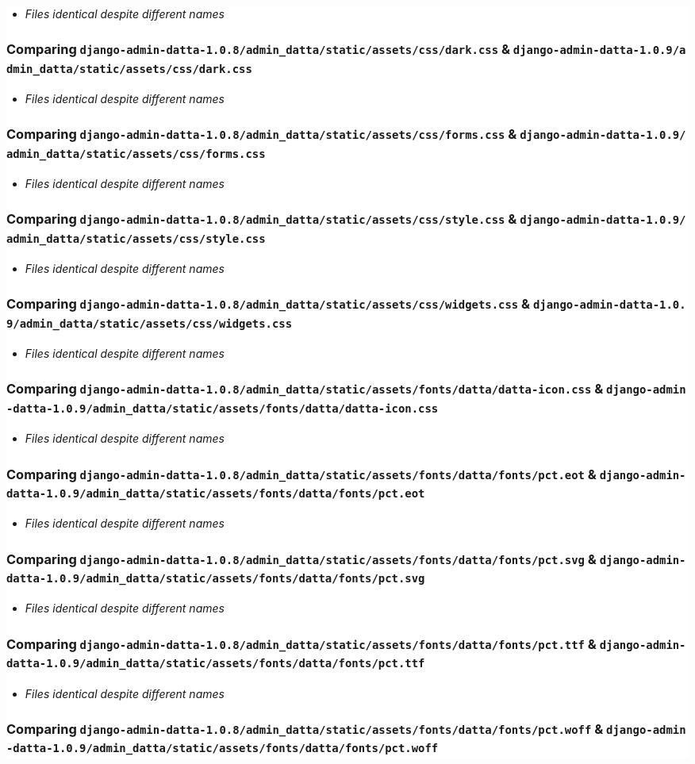  * *Files identical despite different names*

### Comparing `django-admin-datta-1.0.8/admin_datta/static/assets/css/dark.css` & `django-admin-datta-1.0.9/admin_datta/static/assets/css/dark.css`

 * *Files identical despite different names*

### Comparing `django-admin-datta-1.0.8/admin_datta/static/assets/css/forms.css` & `django-admin-datta-1.0.9/admin_datta/static/assets/css/forms.css`

 * *Files identical despite different names*

### Comparing `django-admin-datta-1.0.8/admin_datta/static/assets/css/style.css` & `django-admin-datta-1.0.9/admin_datta/static/assets/css/style.css`

 * *Files identical despite different names*

### Comparing `django-admin-datta-1.0.8/admin_datta/static/assets/css/widgets.css` & `django-admin-datta-1.0.9/admin_datta/static/assets/css/widgets.css`

 * *Files identical despite different names*

### Comparing `django-admin-datta-1.0.8/admin_datta/static/assets/fonts/datta/datta-icon.css` & `django-admin-datta-1.0.9/admin_datta/static/assets/fonts/datta/datta-icon.css`

 * *Files identical despite different names*

### Comparing `django-admin-datta-1.0.8/admin_datta/static/assets/fonts/datta/fonts/pct.eot` & `django-admin-datta-1.0.9/admin_datta/static/assets/fonts/datta/fonts/pct.eot`

 * *Files identical despite different names*

### Comparing `django-admin-datta-1.0.8/admin_datta/static/assets/fonts/datta/fonts/pct.svg` & `django-admin-datta-1.0.9/admin_datta/static/assets/fonts/datta/fonts/pct.svg`

 * *Files identical despite different names*

### Comparing `django-admin-datta-1.0.8/admin_datta/static/assets/fonts/datta/fonts/pct.ttf` & `django-admin-datta-1.0.9/admin_datta/static/assets/fonts/datta/fonts/pct.ttf`

 * *Files identical despite different names*

### Comparing `django-admin-datta-1.0.8/admin_datta/static/assets/fonts/datta/fonts/pct.woff` & `django-admin-datta-1.0.9/admin_datta/static/assets/fonts/datta/fonts/pct.woff`
